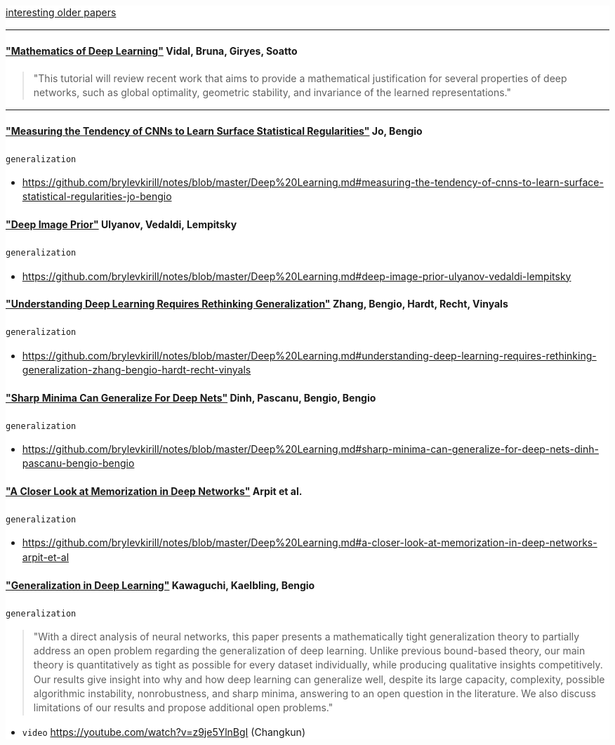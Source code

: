 [interesting older papers](https://github.com/brylevkirill/notes/blob/master/Deep%20Learning.md#interesting-papers---theory)

----
#### ["Mathematics of Deep Learning"](https://arxiv.org/abs/1712.04741) Vidal, Bruna, Giryes, Soatto
>	"This tutorial will review recent work that aims to provide a mathematical justification for several properties of deep networks, such as global optimality, geometric stability, and invariance of the learned representations."  

----
#### ["Measuring the Tendency of CNNs to Learn Surface Statistical Regularities"](https://arxiv.org/abs/1711.11561) Jo, Bengio
  `generalization`
  - <https://github.com/brylevkirill/notes/blob/master/Deep%20Learning.md#measuring-the-tendency-of-cnns-to-learn-surface-statistical-regularities-jo-bengio>

#### ["Deep Image Prior"](https://arxiv.org/abs/1711.10925) Ulyanov, Vedaldi, Lempitsky
  `generalization`
  - <https://github.com/brylevkirill/notes/blob/master/Deep%20Learning.md#deep-image-prior-ulyanov-vedaldi-lempitsky>

#### ["Understanding Deep Learning Requires Rethinking Generalization"](http://arxiv.org/abs/1611.03530) Zhang, Bengio, Hardt, Recht, Vinyals
  `generalization`
  - <https://github.com/brylevkirill/notes/blob/master/Deep%20Learning.md#understanding-deep-learning-requires-rethinking-generalization-zhang-bengio-hardt-recht-vinyals>

#### ["Sharp Minima Can Generalize For Deep Nets"](https://arxiv.org/abs/1703.04933) Dinh, Pascanu, Bengio, Bengio
  `generalization`
  - <https://github.com/brylevkirill/notes/blob/master/Deep%20Learning.md#sharp-minima-can-generalize-for-deep-nets-dinh-pascanu-bengio-bengio>

#### ["A Closer Look at Memorization in Deep Networks"](https://arxiv.org/abs/1706.05394) Arpit et al.
  `generalization`
  - <https://github.com/brylevkirill/notes/blob/master/Deep%20Learning.md#a-closer-look-at-memorization-in-deep-networks-arpit-et-al>

#### ["Generalization in Deep Learning"](https://arxiv.org/abs/1710.05468) Kawaguchi, Kaelbling, Bengio
  `generalization`
>	"With a direct analysis of neural networks, this paper presents a mathematically tight generalization theory to partially address an open problem regarding the generalization of deep learning. Unlike previous bound-based theory, our main theory is quantitatively as tight as possible for every dataset individually, while producing qualitative insights competitively. Our results give insight into why and how deep learning can generalize well, despite its large capacity, complexity, possible algorithmic instability, nonrobustness, and sharp minima, answering to an open question in the literature. We also discuss limitations of our results and propose additional open problems."  
  - `video` <https://youtube.com/watch?v=z9je5YlnBgI> (Changkun)
